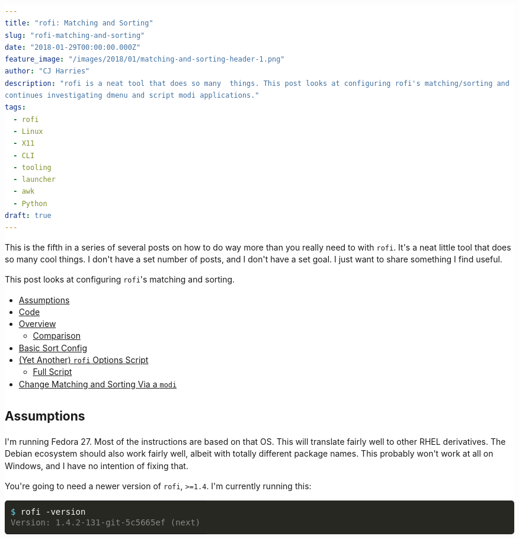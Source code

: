 ```yaml
---
title: "rofi: Matching and Sorting"
slug: "rofi-matching-and-sorting"
date: "2018-01-29T00:00:00.000Z"
feature_image: "/images/2018/01/matching-and-sorting-header-1.png"
author: "CJ Harries"
description: "rofi is a neat tool that does so many  things. This post looks at configuring rofi's matching/sorting and continues investigating dmenu and script modi applications."
tags: 
  - rofi
  - Linux
  - X11
  - CLI
  - tooling
  - launcher
  - awk
  - Python
draft: true
---
```


This is the fifth in a series of several posts on how to do way more than you really need to with `rofi`. It's a neat little tool that does so many cool things. I don't have a set number of posts, and I don't have a set goal. I just want to share something I find useful.

This post looks at configuring `rofi`'s matching and sorting.

<p class="nav-p"><a id="post-nav"></a></p>

- [Assumptions](#assumptions)
- [Code](#code)
- [Overview](#overview)
  - [Comparison](#comparison)
- [Basic Sort Config](#basicsortconfig)
- [(Yet Another) `rofi` Options Script](#yetanotherrofioptionsscript)
  - [Full Script](#fullscript)
- [Change Matching and Sorting Via a `modi`](#changematchingandsortingviaamodi)

## Assumptions

I'm running Fedora 27. Most of the instructions are based on that OS. This will translate fairly well to other RHEL derivatives. The Debian ecosystem should also work fairly well, albeit with totally different package names. This probably won't work at all on Windows, and I have no intention of fixing that.

You're going to need a newer version of `rofi`, `>=1.4`. I'm currently running this:

<table class="highlighttable" style='border-radius:5px; display:block; font-family:Consolas, "Courier New", monospace; min-width:300px; overflow:auto; width:100%; background:#272822; color:#f8f8f2' width="100%"><tr><td class="code" style="border:none; background-image:none; background-position:center; background-repeat:no-repeat; padding:10px 0">
<div class="highlight" style='border-radius:5px; display:block; font-family:Consolas, "Courier New", monospace; min-width:300px; overflow:auto; width:100%; background:#272822; color:#f8f8f2' width="100%"><pre style="background:#272822; color:#f8f8f2; border:none; font-size:1em; line-height:125%; padding:10px; margin-bottom:0; margin-top:0; padding-bottom:0; padding-top:0"><span></span><span class="gp" style="color:#66d9ef">$</span> rofi -version<br><span class="go" style="color:#888">Version: 1.4.2-131-git-5c5665ef (next)</span><br></pre></div>
</td></tr></table>
